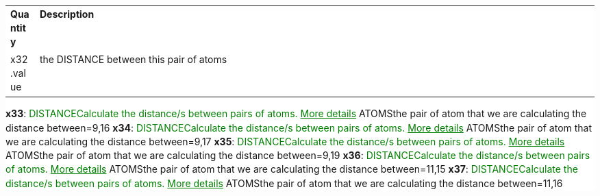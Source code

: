 <span style="display:none;" id="data/alanine/deepDA_enhanced_sampling/plumed.datx32">The DISTANCE action with label <b>x32</b> calculates the following quantities:<table  align="center" frame="void" width="95%" cellpadding="5%"><tr><td width="5%"><b> Quantity </b>  </td><td><b> Description </b> </td></tr><tr><td width="5%">x32.value</td><td>the DISTANCE between this pair of atoms</td></tr></table></span><b name="data/alanine/deepDA_enhanced_sampling/plumed.datx33" onclick='showPath("data/alanine/deepDA_enhanced_sampling/plumed.dat","data/alanine/deepDA_enhanced_sampling/plumed.datx33","data/alanine/deepDA_enhanced_sampling/plumed.datx33","brown")'>x33</b>: <span class="plumedtooltip" style="color:green">DISTANCE<span class="right">Calculate the distance/s between pairs of atoms. <a href="https://www.plumed.org/doc-master/user-doc/html/DISTANCE" style="color:green">More details</a><i></i></span></span> <span class="plumedtooltip">ATOMS<span class="right">the pair of atom that we are calculating the distance between<i></i></span></span>=9,16
<span style="display:none;" id="data/alanine/deepDA_enhanced_sampling/plumed.datx33">The DISTANCE action with label <b>x33</b> calculates the following quantities:<table  align="center" frame="void" width="95%" cellpadding="5%"><tr><td width="5%"><b> Quantity </b>  </td><td><b> Description </b> </td></tr><tr><td width="5%">x33.value</td><td>the DISTANCE between this pair of atoms</td></tr></table></span><b name="data/alanine/deepDA_enhanced_sampling/plumed.datx34" onclick='showPath("data/alanine/deepDA_enhanced_sampling/plumed.dat","data/alanine/deepDA_enhanced_sampling/plumed.datx34","data/alanine/deepDA_enhanced_sampling/plumed.datx34","brown")'>x34</b>: <span class="plumedtooltip" style="color:green">DISTANCE<span class="right">Calculate the distance/s between pairs of atoms. <a href="https://www.plumed.org/doc-master/user-doc/html/DISTANCE" style="color:green">More details</a><i></i></span></span> <span class="plumedtooltip">ATOMS<span class="right">the pair of atom that we are calculating the distance between<i></i></span></span>=9,17
<span style="display:none;" id="data/alanine/deepDA_enhanced_sampling/plumed.datx34">The DISTANCE action with label <b>x34</b> calculates the following quantities:<table  align="center" frame="void" width="95%" cellpadding="5%"><tr><td width="5%"><b> Quantity </b>  </td><td><b> Description </b> </td></tr><tr><td width="5%">x34.value</td><td>the DISTANCE between this pair of atoms</td></tr></table></span><b name="data/alanine/deepDA_enhanced_sampling/plumed.datx35" onclick='showPath("data/alanine/deepDA_enhanced_sampling/plumed.dat","data/alanine/deepDA_enhanced_sampling/plumed.datx35","data/alanine/deepDA_enhanced_sampling/plumed.datx35","brown")'>x35</b>: <span class="plumedtooltip" style="color:green">DISTANCE<span class="right">Calculate the distance/s between pairs of atoms. <a href="https://www.plumed.org/doc-master/user-doc/html/DISTANCE" style="color:green">More details</a><i></i></span></span> <span class="plumedtooltip">ATOMS<span class="right">the pair of atom that we are calculating the distance between<i></i></span></span>=9,19
<span style="display:none;" id="data/alanine/deepDA_enhanced_sampling/plumed.datx35">The DISTANCE action with label <b>x35</b> calculates the following quantities:<table  align="center" frame="void" width="95%" cellpadding="5%"><tr><td width="5%"><b> Quantity </b>  </td><td><b> Description </b> </td></tr><tr><td width="5%">x35.value</td><td>the DISTANCE between this pair of atoms</td></tr></table></span><b name="data/alanine/deepDA_enhanced_sampling/plumed.datx36" onclick='showPath("data/alanine/deepDA_enhanced_sampling/plumed.dat","data/alanine/deepDA_enhanced_sampling/plumed.datx36","data/alanine/deepDA_enhanced_sampling/plumed.datx36","brown")'>x36</b>: <span class="plumedtooltip" style="color:green">DISTANCE<span class="right">Calculate the distance/s between pairs of atoms. <a href="https://www.plumed.org/doc-master/user-doc/html/DISTANCE" style="color:green">More details</a><i></i></span></span> <span class="plumedtooltip">ATOMS<span class="right">the pair of atom that we are calculating the distance between<i></i></span></span>=11,15
<span style="display:none;" id="data/alanine/deepDA_enhanced_sampling/plumed.datx36">The DISTANCE action with label <b>x36</b> calculates the following quantities:<table  align="center" frame="void" width="95%" cellpadding="5%"><tr><td width="5%"><b> Quantity </b>  </td><td><b> Description </b> </td></tr><tr><td width="5%">x36.value</td><td>the DISTANCE between this pair of atoms</td></tr></table></span><b name="data/alanine/deepDA_enhanced_sampling/plumed.datx37" onclick='showPath("data/alanine/deepDA_enhanced_sampling/plumed.dat","data/alanine/deepDA_enhanced_sampling/plumed.datx37","data/alanine/deepDA_enhanced_sampling/plumed.datx37","brown")'>x37</b>: <span class="plumedtooltip" style="color:green">DISTANCE<span class="right">Calculate the distance/s between pairs of atoms. <a href="https://www.plumed.org/doc-master/user-doc/html/DISTANCE" style="color:green">More details</a><i></i></span></span> <span class="plumedtooltip">ATOMS<span class="right">the pair of atom that we are calculating the distance between<i></i></span></span>=11,16